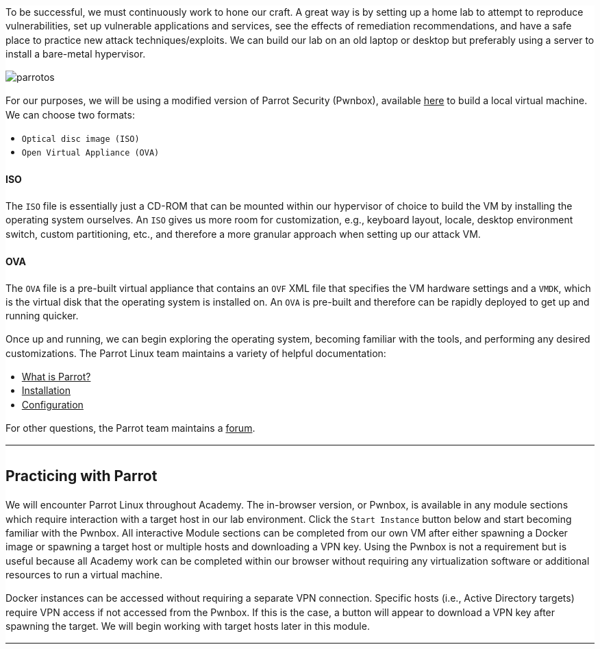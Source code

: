 To be successful, we must continuously work to hone our craft. A great way is by setting up a home lab to attempt to reproduce vulnerabilities, set up vulnerable applications and services, see the effects of remediation recommendations, and have a safe place to practice new attack techniques/exploits. We can build our lab on an old laptop or desktop but preferably using a server to install a bare-metal hypervisor.

![parrotos](https://academy.hackthebox.com/storage/modules/77/notebook.png)

For our purposes, we will be using a modified version of Parrot Security (Pwnbox), available [here](https://www.parrotsec.org/download/) to build a local virtual machine. We can choose two formats:

-   `Optical disc image (ISO)`
-   `Open Virtual Appliance (OVA)`

#### ISO

The `ISO` file is essentially just a CD-ROM that can be mounted within our hypervisor of choice to build the VM by installing the operating system ourselves. An `ISO` gives us more room for customization, e.g., keyboard layout, locale, desktop environment switch, custom partitioning, etc., and therefore a more granular approach when setting up our attack VM.

#### OVA

The `OVA` file is a pre-built virtual appliance that contains an `OVF` XML file that specifies the VM hardware settings and a `VMDK`, which is the virtual disk that the operating system is installed on. An `OVA` is pre-built and therefore can be rapidly deployed to get up and running quicker.

Once up and running, we can begin exploring the operating system, becoming familiar with the tools, and performing any desired customizations. The Parrot Linux team maintains a variety of helpful documentation:

-   [What is Parrot?](https://www.parrotsec.org/docs/introduction/what-is-parrot)
-   [Installation](https://www.parrotsec.org/docs/installation/)
-   [Configuration](https://www.parrotsec.org/docs/configuration/parrot-software-management)

For other questions, the Parrot team maintains a [forum](https://community.parrotsec.org/c/support/6).

___

## Practicing with Parrot

We will encounter Parrot Linux throughout Academy. The in-browser version, or Pwnbox, is available in any module sections which require interaction with a target host in our lab environment. Click the `Start Instance` button below and start becoming familiar with the Pwnbox. All interactive Module sections can be completed from our own VM after either spawning a Docker image or spawning a target host or multiple hosts and downloading a VPN key. Using the Pwnbox is not a requirement but is useful because all Academy work can be completed within our browser without requiring any virtualization software or additional resources to run a virtual machine.

Docker instances can be accessed without requiring a separate VPN connection. Specific hosts (i.e., Active Directory targets) require VPN access if not accessed from the Pwnbox. If this is the case, a button will appear to download a VPN key after spawning the target. We will begin working with target hosts later in this module.

---